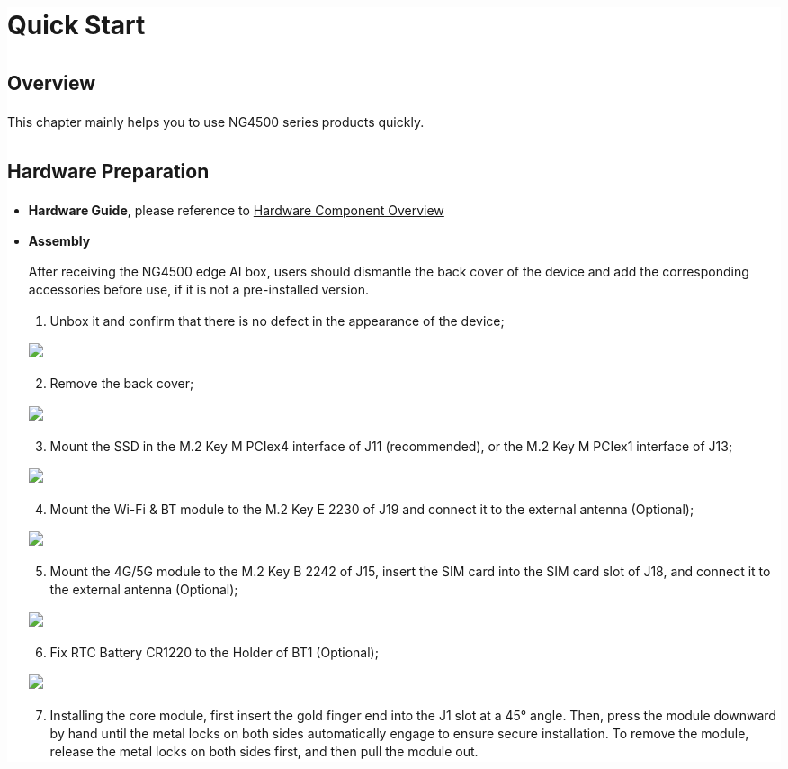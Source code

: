 # Quick Start

## Overview

This chapter mainly helps you to use NG4500 series products quickly.

## Hardware Preparation

- **Hardware Guide**, please reference to [Hardware Component Overview](NG4500-CB01%20Development%20Board/Hardware%20Guide/Components%20Overview)

- **Assembly** 
  
  After receiving the NG4500 edge AI box, users should dismantle the back cover of the device and add the corresponding accessories before use, if it is not a pre-installed version.
  
  1. Unbox it and confirm that there is no defect in the appearance of the device;
  
  ![](/img/NG45XX_SOFTWARE/Quickstart/NG4500_QucikStart1.png)
  
  2. Remove the back cover;
  
  ![](/img/NG45XX_SOFTWARE/Quickstart/NG4500_QucikStart2.png)
  
  3. Mount the SSD in the M.2 Key M PCIex4 interface of J11 (recommended), or the M.2 Key M PCIex1 interface of J13;
  
  ![](/img/NG45XX_SOFTWARE/Quickstart/NG4500_QucikStart3.png)
  
  4. Mount the Wi-Fi & BT module to the M.2 Key E 2230 of J19 and connect it to the external antenna (Optional);
  
  ![](/img/NG45XX_SOFTWARE/Quickstart/NG4500_QucikStart4.png)
  
  5. Mount the 4G/5G module to the M.2 Key B 2242 of J15, insert the SIM card into the SIM card slot of J18, and connect it to the external antenna (Optional);
  
  ![](/img/NG45XX_SOFTWARE/Quickstart/NG4500_QucikStart5.png)
  
  6. Fix RTC Battery CR1220 to the Holder of BT1 (Optional);
  
  ![](/img/NG45XX_SOFTWARE/Quickstart/NG4500_QucikStart6.png)
  
  7. Installing the core module, first insert the gold finger end into the J1 slot at a 45° angle. Then, press the module downward by hand until the metal locks on both sides automatically engage to ensure secure installation. To remove the module, release the metal locks on both sides first, and then pull the module out.
  